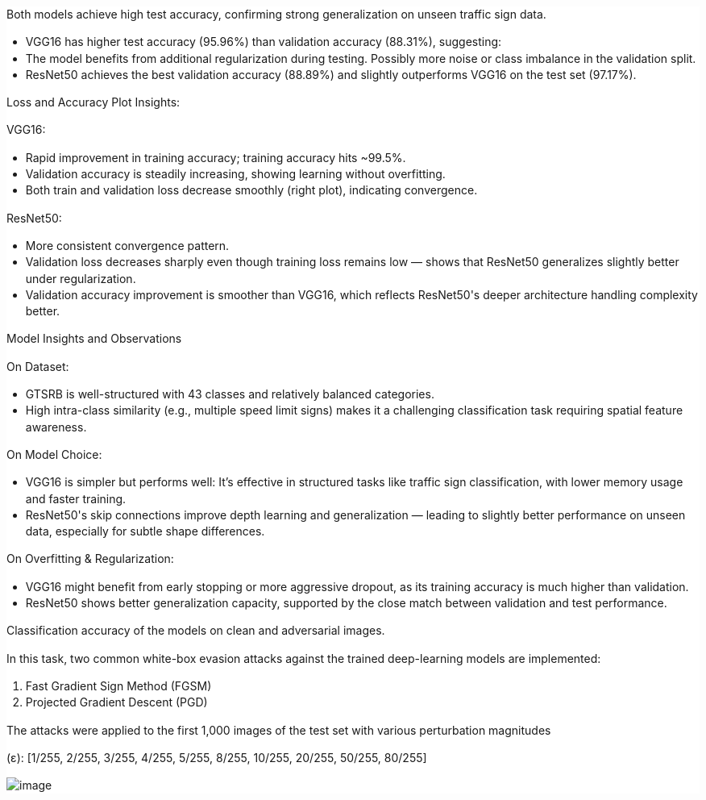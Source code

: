 Both models achieve high test accuracy, confirming strong generalization on unseen traffic sign data.
-	VGG16 has higher test accuracy (95.96%) than validation accuracy (88.31%), suggesting:
-	The model benefits from additional regularization during testing. Possibly more noise or class imbalance in the validation split.
-	ResNet50 achieves the best validation accuracy (88.89%) and slightly outperforms VGG16 on the test set (97.17%).

Loss and Accuracy Plot Insights:

VGG16:
-	Rapid improvement in training accuracy; training accuracy hits ~99.5%.
-	Validation accuracy is steadily increasing, showing learning without overfitting.
-	Both train and validation loss decrease smoothly (right plot), indicating convergence.

ResNet50:
-	More consistent convergence pattern.
-	Validation loss decreases sharply even though training loss remains low — shows that ResNet50 generalizes slightly better under regularization.
-	Validation accuracy improvement is smoother than VGG16, which reflects ResNet50's deeper architecture handling complexity better.


Model Insights and Observations

On Dataset:
-	GTSRB is well-structured with 43 classes and relatively balanced categories.
-	High intra-class similarity (e.g., multiple speed limit signs) makes it a challenging classification task requiring spatial feature awareness.

On Model Choice:
-	VGG16 is simpler but performs well: It’s effective in structured tasks like traffic sign classification, with lower memory usage and faster training.
-	ResNet50's skip connections improve depth learning and generalization — leading to slightly better performance on unseen data, especially for subtle shape differences.

On Overfitting & Regularization:
-	VGG16 might benefit from early stopping or more aggressive dropout, as its training accuracy is much higher than validation.
-	ResNet50 shows better generalization capacity, supported by the close match between validation and test performance.


Classification accuracy of the models on clean and adversarial images.

In this task, two common white-box evasion attacks against the trained deep-learning models are implemented: 
1. Fast Gradient Sign Method (FGSM)
2. Projected Gradient Descent (PGD)

The attacks were applied to the first 1,000 images of the test set with various perturbation magnitudes

(ε): [1/255, 2/255, 3/255, 4/255, 5/255, 8/255, 10/255, 20/255, 50/255, 80/255]


![image](https://github.com/user-attachments/assets/e8d99a29-b3df-404c-9aa8-e9bbd7d8f8b7)
